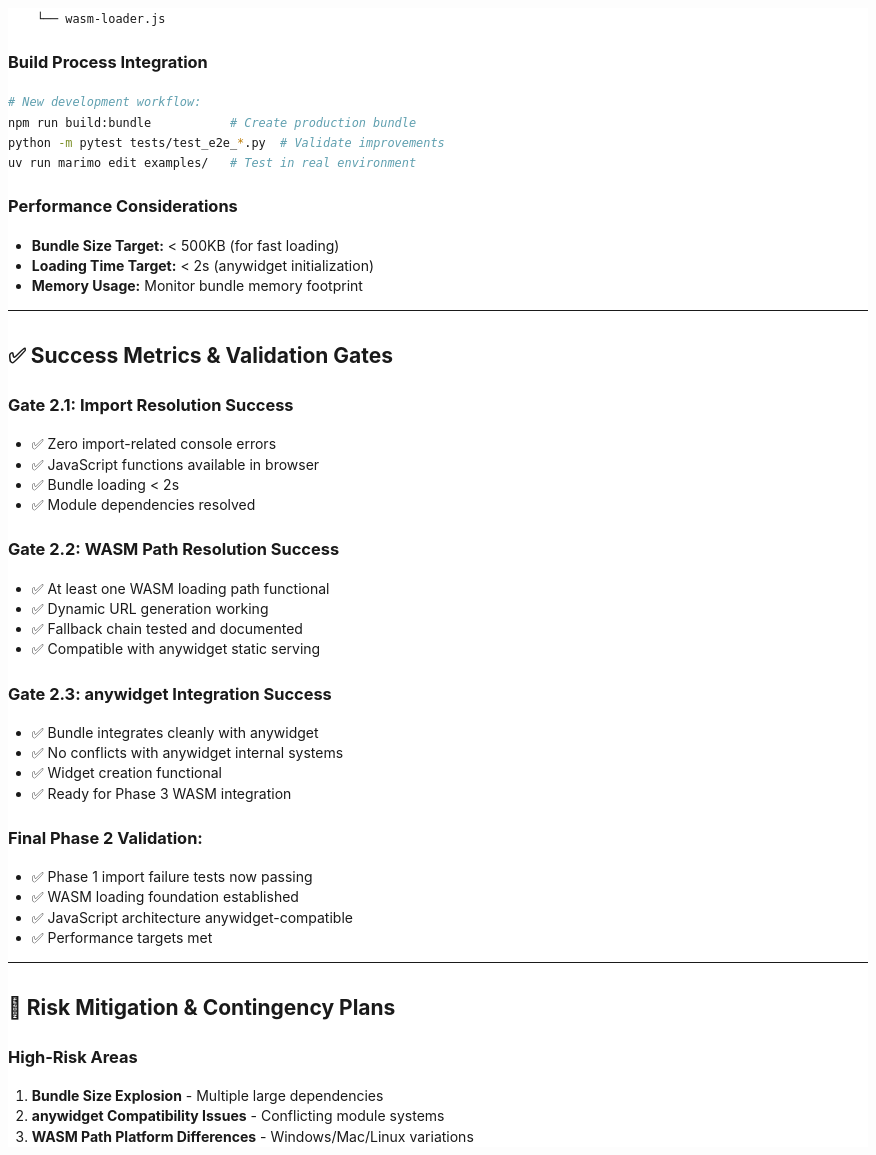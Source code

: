 ```
    └── wasm-loader.js
```

### **Build Process Integration**
```bash
# New development workflow:
npm run build:bundle           # Create production bundle
python -m pytest tests/test_e2e_*.py  # Validate improvements
uv run marimo edit examples/   # Test in real environment
```

### **Performance Considerations**
- **Bundle Size Target:** < 500KB (for fast loading)
- **Loading Time Target:** < 2s (anywidget initialization)
- **Memory Usage:** Monitor bundle memory footprint

---

## ✅ **Success Metrics & Validation Gates**

### **Gate 2.1: Import Resolution Success**
- ✅ Zero import-related console errors
- ✅ JavaScript functions available in browser
- ✅ Bundle loading < 2s
- ✅ Module dependencies resolved

### **Gate 2.2: WASM Path Resolution Success**  
- ✅ At least one WASM loading path functional
- ✅ Dynamic URL generation working
- ✅ Fallback chain tested and documented
- ✅ Compatible with anywidget static serving

### **Gate 2.3: anywidget Integration Success**
- ✅ Bundle integrates cleanly with anywidget
- ✅ No conflicts with anywidget internal systems
- ✅ Widget creation functional
- ✅ Ready for Phase 3 WASM integration

### **Final Phase 2 Validation:**
- ✅ Phase 1 import failure tests now passing
- ✅ WASM loading foundation established  
- ✅ JavaScript architecture anywidget-compatible
- ✅ Performance targets met

---

## 🚨 **Risk Mitigation & Contingency Plans**

### **High-Risk Areas**
1. **Bundle Size Explosion** - Multiple large dependencies
2. **anywidget Compatibility Issues** - Conflicting module systems  
3. **WASM Path Platform Differences** - Windows/Mac/Linux variations
